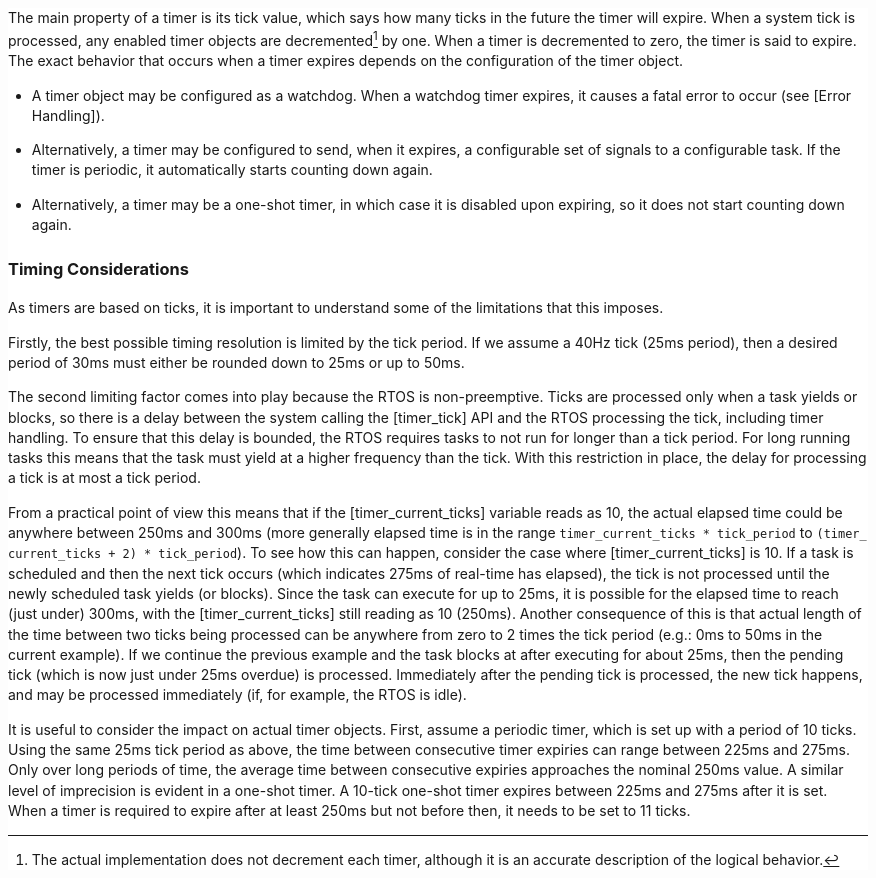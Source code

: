 The main property of a timer is its tick value, which says how many ticks in the future the timer will expire.
When a system tick is processed, any enabled timer objects are decremented[^timer_decrement] by one.
When a timer is decremented to zero, the timer is said to expire.
The exact behavior that occurs when a timer expires depends on the configuration of the timer object.

[^timer_decrement]: The actual implementation does not decrement each timer, although it is an accurate description of the logical behavior.

- A timer object may be configured as a watchdog.
When a watchdog timer expires, it causes a fatal error to occur (see [Error Handling]).

- Alternatively, a timer may be configured to send, when it expires, a configurable set of signals to a configurable task.
If the timer is periodic, it automatically starts counting down again.

- Alternatively, a timer may be a one-shot timer, in which case it is disabled upon expiring, so it does not start counting down again.

### Timing Considerations

As timers are based on ticks, it is important to understand some of the limitations that this imposes.

Firstly, the best possible timing resolution is limited by the tick period.
If we assume a 40Hz tick (25ms period), then a desired period of 30ms must either be rounded down to 25ms or up to 50ms.

The second limiting factor comes into play because the RTOS is non-preemptive.
Ticks are processed only when a task yields or blocks, so there is a delay between the system calling the [<span class="api">timer_tick</span>] API and the RTOS processing the tick, including timer handling.
To ensure that this delay is bounded, the RTOS requires tasks to not run for longer than a tick period.
For long running tasks this means that the task must yield at a higher frequency than the tick.
With this restriction in place, the delay for processing a tick is at most a tick period.

From a practical point of view this means that if the [<span class="api">timer_current_ticks</span>] variable reads as 10, the actual elapsed time could be anywhere between 250ms and 300ms (more generally elapsed time is in the range `timer_current_ticks * tick_period` to `(timer_current_ticks + 2) * tick_period`).
To see how this can happen, consider the case where [<span class="api">timer_current_ticks</span>] is 10.
If a task is scheduled and then the next tick occurs (which indicates 275ms of real-time has elapsed), the tick is not processed until the newly scheduled task yields (or blocks).
Since the task can execute for up to 25ms, it is possible for the elapsed time to reach (just under) 300ms, with the [<span class="api">timer_current_ticks</span>] still reading as 10 (250ms).
Another consequence of this is that actual length of the time between two ticks being processed can be anywhere from zero to 2 times the tick period (e.g.: 0ms to 50ms in the current example).
If we continue the previous example and the task blocks at after executing for about 25ms, then the pending tick (which is now just under 25ms overdue) is processed.
Immediately after the pending tick is processed, the new tick happens, and may be processed immediately (if, for example, the RTOS is idle).

It is useful to consider the impact on actual timer objects.
First, assume a periodic timer, which is set up with a period of 10 ticks.
Using the same 25ms tick period as above, the time between consecutive timer expiries can range between 225ms and 275ms.
Only over long periods of time, the average time between consecutive expiries approaches the nominal 250ms value.
A similar level of imprecision is evident in a one-shot timer.
A 10-tick one-shot timer expires between 225ms and 275ms after it is set.
When a timer is required to expire after at least 250ms but not before then, it needs to be set to 11 ticks.


[^task_names]: There are some additional restrictions on valid names.
[^blocked_state]: In a system designed to operate with low power consumption, it is desirable for this to be the case most of the time.
[^context_switch_regularity]: The exact definition of regular in this context depends on the system timing attributes.
[^signalset]: See the [Signals] section for more details.
[^task_id_type]: This is normally a `uint8_t`.
[^InterruptEventId_width]: This is normally a `uint8_t`.
[^TimerId_width]: This is normally a `uint8_t`.
[^MutexId_width]: This is normally a `uint8_t`.
[^MessageQueueId_width]: This is normally a `uint8_t`.
[^prj_manual]: See `prj` manual for more details.